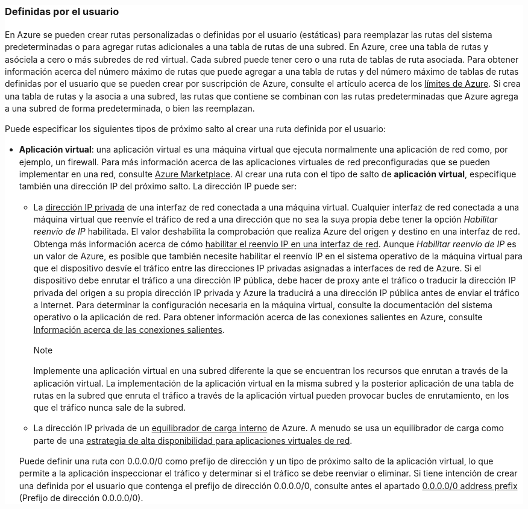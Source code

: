 ### <a name="user-defined"></a>Definidas por el usuario

En Azure se pueden crear rutas personalizadas o definidas por el usuario (estáticas) para reemplazar las rutas del sistema predeterminadas o para agregar rutas adicionales a una tabla de rutas de una subred. En Azure, cree una tabla de rutas y asóciela a cero o más subredes de red virtual. Cada subred puede tener cero o una ruta de tablas de ruta asociada. Para obtener información acerca del número máximo de rutas que puede agregar a una tabla de rutas y del número máximo de tablas de rutas definidas por el usuario que se pueden crear por suscripción de Azure, consulte el artículo acerca de los [límites de Azure](../azure-resource-manager/management/azure-subscription-service-limits.md?toc=%2fazure%2fvirtual-network%2ftoc.json#networking-limits). Si crea una tabla de rutas y la asocia a una subred, las rutas que contiene se combinan con las rutas predeterminadas que Azure agrega a una subred de forma predeterminada, o bien las reemplazan.

Puede especificar los siguientes tipos de próximo salto al crear una ruta definida por el usuario:

* **Aplicación virtual**: una aplicación virtual es una máquina virtual que ejecuta normalmente una aplicación de red como, por ejemplo, un firewall. Para más información acerca de las aplicaciones virtuales de red preconfiguradas que se pueden implementar en una red, consulte [Azure Marketplace](https://azuremarketplace.microsoft.com/marketplace/apps/category/networking?page=1&subcategories=appliances). Al crear una ruta con el tipo de salto de **aplicación virtual**, especifique también una dirección IP del próximo salto. La dirección IP puede ser:

    * La [dirección IP privada](virtual-network-ip-addresses-overview-arm.md#private-ip-addresses) de una interfaz de red conectada a una máquina virtual. Cualquier interfaz de red conectada a una máquina virtual que reenvíe el tráfico de red a una dirección que no sea la suya propia debe tener la opción *Habilitar reenvío de IP* habilitada. El valor deshabilita la comprobación que realiza Azure del origen y destino en una interfaz de red. Obtenga más información acerca de cómo [habilitar el reenvío IP en una interfaz de red](virtual-network-network-interface.md#enable-or-disable-ip-forwarding). Aunque *Habilitar reenvío de IP* es un valor de Azure, es posible que también necesite habilitar el reenvío IP en el sistema operativo de la máquina virtual para que el dispositivo desvíe el tráfico entre las direcciones IP privadas asignadas a interfaces de red de Azure. Si el dispositivo debe enrutar el tráfico a una dirección IP pública, debe hacer de proxy ante el tráfico o traducir la dirección IP privada del origen a su propia dirección IP privada y Azure la traducirá a una dirección IP pública antes de enviar el tráfico a Internet. Para determinar la configuración necesaria en la máquina virtual, consulte la documentación del sistema operativo o la aplicación de red. Para obtener información acerca de las conexiones salientes en Azure, consulte [Información acerca de las conexiones salientes](../load-balancer/load-balancer-outbound-connections.md?toc=%2fazure%2fvirtual-network%2ftoc.json).<br>

        > [!NOTE]
        > Implemente una aplicación virtual en una subred diferente la que se encuentran los recursos que enrutan a través de la aplicación virtual. La implementación de la aplicación virtual en la misma subred y la posterior aplicación de una tabla de rutas en la subred que enruta el tráfico a través de la aplicación virtual pueden provocar bucles de enrutamiento, en los que el tráfico nunca sale de la subred.

    * La dirección IP privada de un [equilibrador de carga interno](../load-balancer/load-balancer-get-started-ilb-arm-portal.md?toc=%2fazure%2fvirtual-network%2ftoc.json) de Azure. A menudo se usa un equilibrador de carga como parte de una [estrategia de alta disponibilidad para aplicaciones virtuales de red](/azure/architecture/reference-architectures/dmz/nva-ha?toc=%2fazure%2fvirtual-network%2ftoc.json).

    Puede definir una ruta con 0.0.0.0/0 como prefijo de dirección y un tipo de próximo salto de la aplicación virtual, lo que permite a la aplicación inspeccionar el tráfico y determinar si el tráfico se debe reenviar o eliminar. Si tiene intención de crear una definida por el usuario que contenga el prefijo de dirección 0.0.0.0/0, consulte antes el apartado [0.0.0.0/0 address prefix](#default-route) (Prefijo de dirección 0.0.0.0/0).
